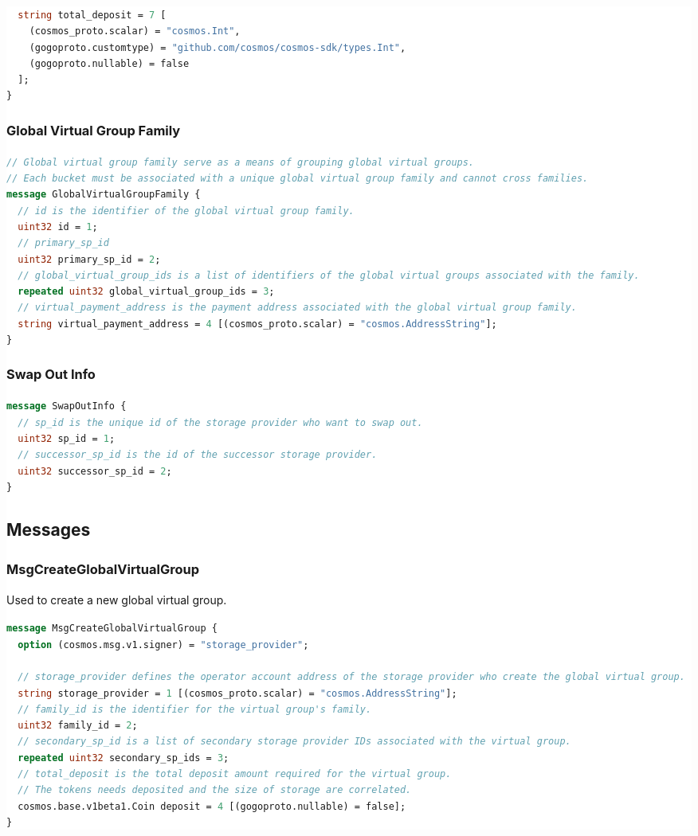 ```protobuf
  string total_deposit = 7 [
    (cosmos_proto.scalar) = "cosmos.Int",
    (gogoproto.customtype) = "github.com/cosmos/cosmos-sdk/types.Int",
    (gogoproto.nullable) = false
  ];
}

```

### Global Virtual Group Family

```protobuf
// Global virtual group family serve as a means of grouping global virtual groups.
// Each bucket must be associated with a unique global virtual group family and cannot cross families.
message GlobalVirtualGroupFamily {
  // id is the identifier of the global virtual group family.
  uint32 id = 1;
  // primary_sp_id
  uint32 primary_sp_id = 2;
  // global_virtual_group_ids is a list of identifiers of the global virtual groups associated with the family.
  repeated uint32 global_virtual_group_ids = 3;
  // virtual_payment_address is the payment address associated with the global virtual group family.
  string virtual_payment_address = 4 [(cosmos_proto.scalar) = "cosmos.AddressString"];
}
```

### Swap Out Info

```protobuf
message SwapOutInfo {
  // sp_id is the unique id of the storage provider who want to swap out.
  uint32 sp_id = 1;
  // successor_sp_id is the id of the successor storage provider.
  uint32 successor_sp_id = 2;
}
```

## Messages
### MsgCreateGlobalVirtualGroup

Used to create a new global virtual group.

```protobuf
message MsgCreateGlobalVirtualGroup {
  option (cosmos.msg.v1.signer) = "storage_provider";

  // storage_provider defines the operator account address of the storage provider who create the global virtual group.
  string storage_provider = 1 [(cosmos_proto.scalar) = "cosmos.AddressString"];
  // family_id is the identifier for the virtual group's family.
  uint32 family_id = 2;
  // secondary_sp_id is a list of secondary storage provider IDs associated with the virtual group.
  repeated uint32 secondary_sp_ids = 3;
  // total_deposit is the total deposit amount required for the virtual group.
  // The tokens needs deposited and the size of storage are correlated.
  cosmos.base.v1beta1.Coin deposit = 4 [(gogoproto.nullable) = false];
}
```
